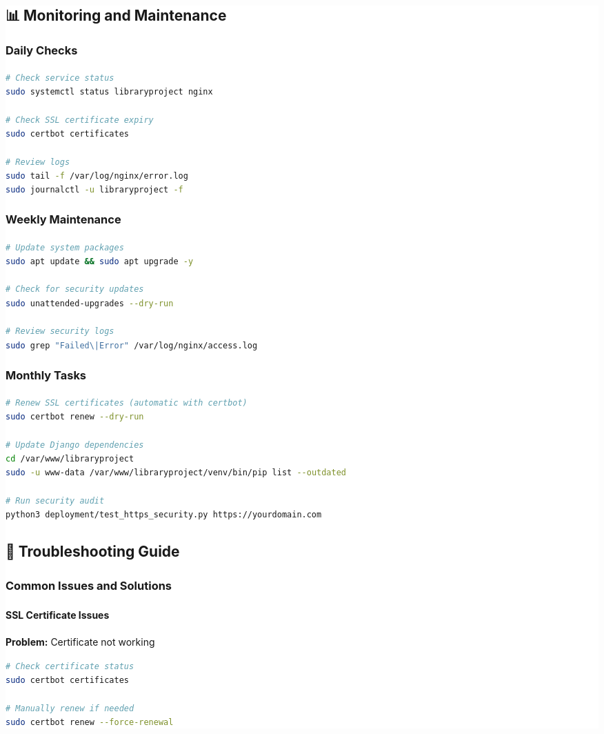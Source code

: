 ## 📊 Monitoring and Maintenance

### Daily Checks

```bash
# Check service status
sudo systemctl status libraryproject nginx

# Check SSL certificate expiry
sudo certbot certificates

# Review logs
sudo tail -f /var/log/nginx/error.log
sudo journalctl -u libraryproject -f
```

### Weekly Maintenance

```bash
# Update system packages
sudo apt update && sudo apt upgrade -y

# Check for security updates
sudo unattended-upgrades --dry-run

# Review security logs
sudo grep "Failed\|Error" /var/log/nginx/access.log
```

### Monthly Tasks

```bash
# Renew SSL certificates (automatic with certbot)
sudo certbot renew --dry-run

# Update Django dependencies
cd /var/www/libraryproject
sudo -u www-data /var/www/libraryproject/venv/bin/pip list --outdated

# Run security audit
python3 deployment/test_https_security.py https://yourdomain.com
```

## 🚨 Troubleshooting Guide

### Common Issues and Solutions

#### SSL Certificate Issues

**Problem:** Certificate not working
```bash
# Check certificate status
sudo certbot certificates

# Manually renew if needed
sudo certbot renew --force-renewal
```

